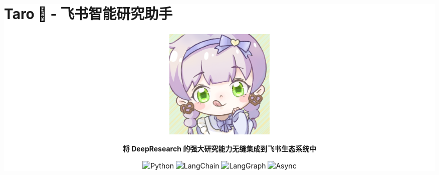 # Taro 🦌 - 飞书智能研究助手

<div align="center">
  <img src="assets/avator.png" alt="Taro Logo" width="200" height="200">
  
  <p><strong>将 DeepResearch 的强大研究能力无缝集成到飞书生态系统中</strong></p>
  
  ![Python](https://img.shields.io/badge/Python-3.13+-blue.svg)
  ![LangChain](https://img.shields.io/badge/LangChain-0.3.25+-green.svg)
  ![LangGraph](https://img.shields.io/badge/LangGraph-0.4.8+-orange.svg)
  ![Async](https://img.shields.io/badge/架构-全异步-red.svg)
</div>
